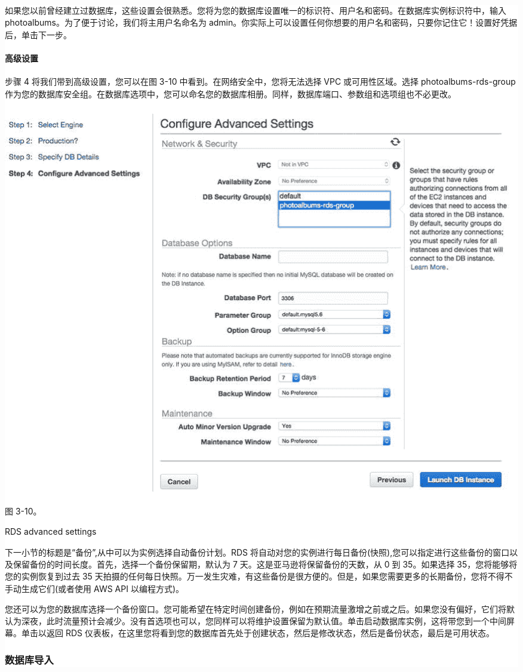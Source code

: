 如果您以前曾经建立过数据库，这些设置会很熟悉。您将为您的数据库设置唯一的标识符、用户名和密码。在数据库实例标识符中，输入 photoalbums。为了便于讨论，我们将主用户名命名为 admin。你实际上可以设置任何你想要的用户名和密码，只要你记住它！设置好凭据后，单击下一步。

#### 高级设置

步骤 4 将我们带到高级设置，您可以在图 3-10 中看到。在网络安全中，您将无法选择 VPC 或可用性区域。选择 photoalbums-rds-group 作为您的数据库安全组。在数据库选项中，您可以命名您的数据库相册。同样，数据库端口、参数组和选项组也不必更改。

![A978-1-4842-0653-9_3_Fig10_HTML.jpg](img/A978-1-4842-0653-9_3_Fig10_HTML.jpg)

图 3-10。

RDS advanced settings

下一小节的标题是“备份”,从中可以为实例选择自动备份计划。RDS 将自动对您的实例进行每日备份(快照),您可以指定进行这些备份的窗口以及保留备份的时间长度。首先，选择一个备份保留期，默认为 7 天。这是亚马逊将保留备份的天数，从 0 到 35。如果选择 35，您将能够将您的实例恢复到过去 35 天拍摄的任何每日快照。万一发生灾难，有这些备份是很方便的。但是，如果您需要更多的长期备份，您将不得不手动生成它们(或者使用 AWS API 以编程方式)。

您还可以为您的数据库选择一个备份窗口。您可能希望在特定时间创建备份，例如在预期流量激增之前或之后。如果您没有偏好，它们将默认为深夜，此时流量预计会减少。没有首选项也可以，您同样可以将维护设置保留为默认值。单击启动数据库实例，这将带您到一个中间屏幕。单击以返回 RDS 仪表板，在这里您将看到您的数据库首先处于创建状态，然后是修改状态，然后是备份状态，最后是可用状态。

### 数据库导入
